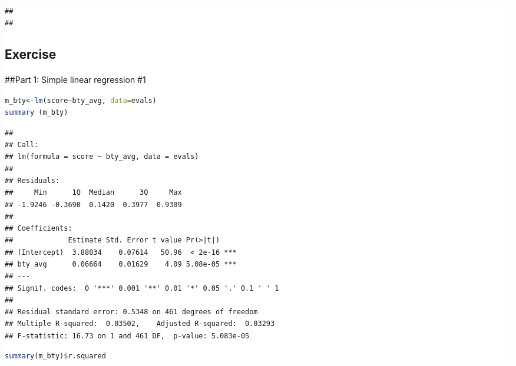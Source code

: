     ##                                    
    ## 

## Exercise

\##Part 1: Simple linear regression \#1

``` r
m_bty<-lm(score~bty_avg, data=evals)
summary (m_bty)
```

    ## 
    ## Call:
    ## lm(formula = score ~ bty_avg, data = evals)
    ## 
    ## Residuals:
    ##     Min      1Q  Median      3Q     Max 
    ## -1.9246 -0.3690  0.1420  0.3977  0.9309 
    ## 
    ## Coefficients:
    ##             Estimate Std. Error t value Pr(>|t|)    
    ## (Intercept)  3.88034    0.07614   50.96  < 2e-16 ***
    ## bty_avg      0.06664    0.01629    4.09 5.08e-05 ***
    ## ---
    ## Signif. codes:  0 '***' 0.001 '**' 0.01 '*' 0.05 '.' 0.1 ' ' 1
    ## 
    ## Residual standard error: 0.5348 on 461 degrees of freedom
    ## Multiple R-squared:  0.03502,    Adjusted R-squared:  0.03293 
    ## F-statistic: 16.73 on 1 and 461 DF,  p-value: 5.083e-05

``` r
summary(m_bty)$r.squared
```
